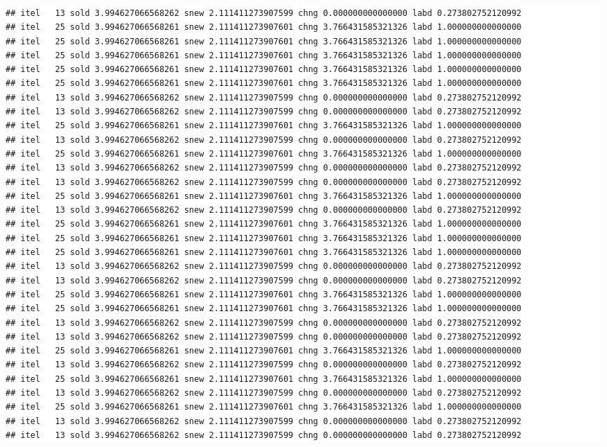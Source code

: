 ```
## itel   13 sold 3.994627066568262 snew 2.111411273907599 chng 0.000000000000000 labd 0.273802752120992 
## itel   25 sold 3.994627066568261 snew 2.111411273907601 chng 3.766431585321326 labd 1.000000000000000 
## itel   25 sold 3.994627066568261 snew 2.111411273907601 chng 3.766431585321326 labd 1.000000000000000 
## itel   25 sold 3.994627066568261 snew 2.111411273907601 chng 3.766431585321326 labd 1.000000000000000 
## itel   25 sold 3.994627066568261 snew 2.111411273907601 chng 3.766431585321326 labd 1.000000000000000 
## itel   25 sold 3.994627066568261 snew 2.111411273907601 chng 3.766431585321326 labd 1.000000000000000 
## itel   13 sold 3.994627066568262 snew 2.111411273907599 chng 0.000000000000000 labd 0.273802752120992 
## itel   13 sold 3.994627066568262 snew 2.111411273907599 chng 0.000000000000000 labd 0.273802752120992 
## itel   25 sold 3.994627066568261 snew 2.111411273907601 chng 3.766431585321326 labd 1.000000000000000 
## itel   13 sold 3.994627066568262 snew 2.111411273907599 chng 0.000000000000000 labd 0.273802752120992 
## itel   25 sold 3.994627066568261 snew 2.111411273907601 chng 3.766431585321326 labd 1.000000000000000 
## itel   13 sold 3.994627066568262 snew 2.111411273907599 chng 0.000000000000000 labd 0.273802752120992 
## itel   13 sold 3.994627066568262 snew 2.111411273907599 chng 0.000000000000000 labd 0.273802752120992 
## itel   25 sold 3.994627066568261 snew 2.111411273907601 chng 3.766431585321326 labd 1.000000000000000 
## itel   13 sold 3.994627066568262 snew 2.111411273907599 chng 0.000000000000000 labd 0.273802752120992 
## itel   25 sold 3.994627066568261 snew 2.111411273907601 chng 3.766431585321326 labd 1.000000000000000 
## itel   25 sold 3.994627066568261 snew 2.111411273907601 chng 3.766431585321326 labd 1.000000000000000 
## itel   25 sold 3.994627066568261 snew 2.111411273907601 chng 3.766431585321326 labd 1.000000000000000 
## itel   13 sold 3.994627066568262 snew 2.111411273907599 chng 0.000000000000000 labd 0.273802752120992 
## itel   13 sold 3.994627066568262 snew 2.111411273907599 chng 0.000000000000000 labd 0.273802752120992 
## itel   25 sold 3.994627066568261 snew 2.111411273907601 chng 3.766431585321326 labd 1.000000000000000 
## itel   25 sold 3.994627066568261 snew 2.111411273907601 chng 3.766431585321326 labd 1.000000000000000 
## itel   13 sold 3.994627066568262 snew 2.111411273907599 chng 0.000000000000000 labd 0.273802752120992 
## itel   13 sold 3.994627066568262 snew 2.111411273907599 chng 0.000000000000000 labd 0.273802752120992 
## itel   25 sold 3.994627066568261 snew 2.111411273907601 chng 3.766431585321326 labd 1.000000000000000 
## itel   13 sold 3.994627066568262 snew 2.111411273907599 chng 0.000000000000000 labd 0.273802752120992 
## itel   25 sold 3.994627066568261 snew 2.111411273907601 chng 3.766431585321326 labd 1.000000000000000 
## itel   13 sold 3.994627066568262 snew 2.111411273907599 chng 0.000000000000000 labd 0.273802752120992 
## itel   25 sold 3.994627066568261 snew 2.111411273907601 chng 3.766431585321326 labd 1.000000000000000 
## itel   13 sold 3.994627066568262 snew 2.111411273907599 chng 0.000000000000000 labd 0.273802752120992 
## itel   13 sold 3.994627066568262 snew 2.111411273907599 chng 0.000000000000000 labd 0.273802752120992 
```